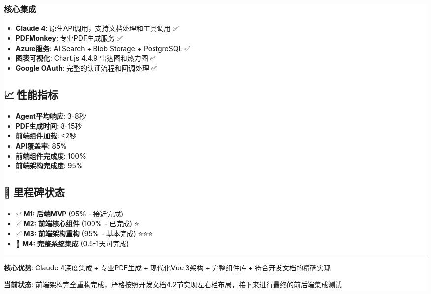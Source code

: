 ### 核心集成
- **Claude 4**: 原生API调用，支持文档处理和工具调用 ✅
- **PDFMonkey**: 专业PDF生成服务 ✅
- **Azure服务**: AI Search + Blob Storage + PostgreSQL ✅
- **图表可视化**: Chart.js 4.4.9 雷达图和热力图 ✅
- **Google OAuth**: 完整的认证流程和回调处理 ✅

## 📈 性能指标

- **Agent平均响应**: 3-8秒
- **PDF生成时间**: 8-15秒
- **前端组件加载**: <2秒
- **API覆盖率**: 85%
- **前端组件完成度**: 100%
- **前端架构完成度**: 95%

## 🎉 里程碑状态

- ✅ **M1: 后端MVP** (95% - 接近完成)
- ✅ **M2: 前端核心组件** (100% - 已完成) ⭐
- ✅ **M3: 前端架构重构** (95% - 基本完成) ⭐⭐⭐
- 🔄 **M4: 完整系统集成** (0.5-1天可完成)

---
**核心优势**: Claude 4深度集成 + 专业PDF生成 + 现代化Vue 3架构 + 完整组件库 + 符合开发文档的精确实现

**当前状态**: 前端架构完全重构完成，严格按照开发文档4.2节实现左右栏布局，接下来进行最终的前后端集成测试 